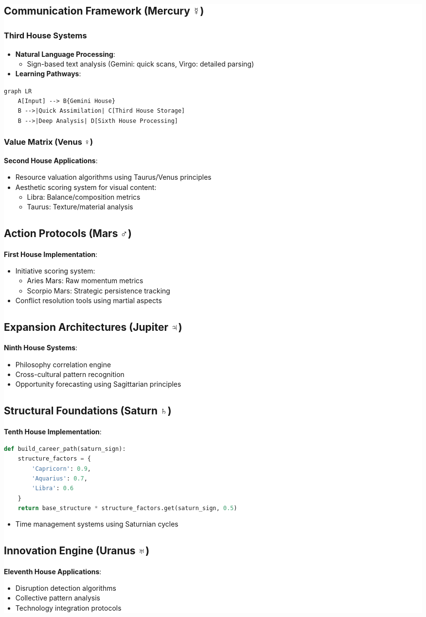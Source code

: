 ## Communication Framework (Mercury ☿)
### Third House Systems
- **Natural Language Processing**:
  - Sign-based text analysis (Gemini: quick scans, Virgo: detailed parsing)
- **Learning Pathways**:
```mermaid
graph LR
    A[Input] --> B{Gemini House}
    B -->|Quick Assimilation| C[Third House Storage]
    B -->|Deep Analysis| D[Sixth House Processing]
```

### Value Matrix (Venus ♀)
**Second House Applications**:
- Resource valuation algorithms using Taurus/Venus principles
- Aesthetic scoring system for visual content:
  - Libra: Balance/composition metrics
  - Taurus: Texture/material analysis

## Action Protocols (Mars ♂)
**First House Implementation**:
- Initiative scoring system:
  - Aries Mars: Raw momentum metrics
  - Scorpio Mars: Strategic persistence tracking
- Conflict resolution tools using martial aspects

## Expansion Architectures (Jupiter ♃)
**Ninth House Systems**:
- Philosophy correlation engine
- Cross-cultural pattern recognition
- Opportunity forecasting using Sagittarian principles

## Structural Foundations (Saturn ♄)
**Tenth House Implementation**:
```python
def build_career_path(saturn_sign):
    structure_factors = {
        'Capricorn': 0.9,
        'Aquarius': 0.7,
        'Libra': 0.6
    }
    return base_structure * structure_factors.get(saturn_sign, 0.5)
```
- Time management systems using Saturnian cycles

## Innovation Engine (Uranus ♅)
**Eleventh House Applications**:
- Disruption detection algorithms
- Collective pattern analysis
- Technology integration protocols
